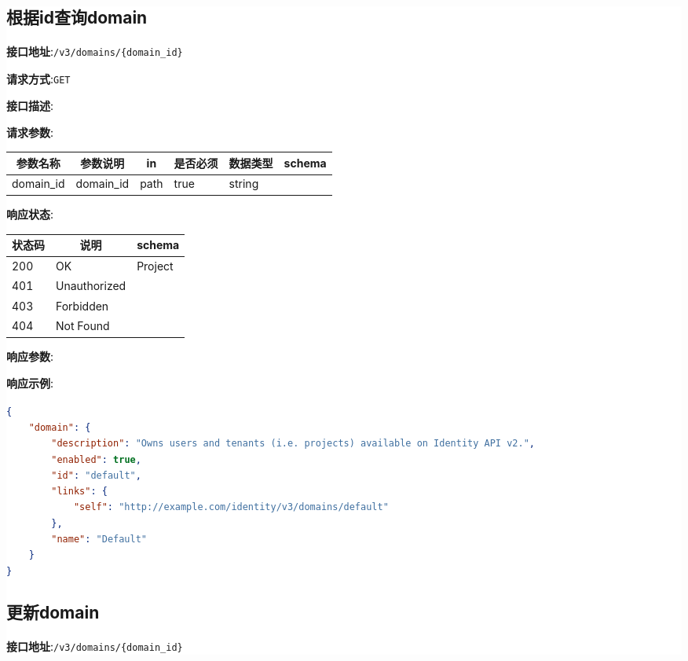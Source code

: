 
## 根据id查询domain


**接口地址**:`/v3/domains/{domain_id}`


**请求方式**:`GET`


**接口描述**:


**请求参数**:


| 参数名称 | 参数说明 | in    | 是否必须 | 数据类型 | schema |
| -------- | -------- | ----- | -------- | -------- | ------ |
|domain_id|domain_id|path|true|string||


**响应状态**:


| 状态码 | 说明 | schema |
| -------- | -------- | ----- | 
|200|OK|Project|
|401|Unauthorized||
|403|Forbidden||
|404|Not Found||


**响应参数**:


**响应示例**:
```json
{
    "domain": {
        "description": "Owns users and tenants (i.e. projects) available on Identity API v2.",
        "enabled": true,
        "id": "default",
        "links": {
            "self": "http://example.com/identity/v3/domains/default"
        },
        "name": "Default"
    }
}
```


## 更新domain


**接口地址**:`/v3/domains/{domain_id}`

